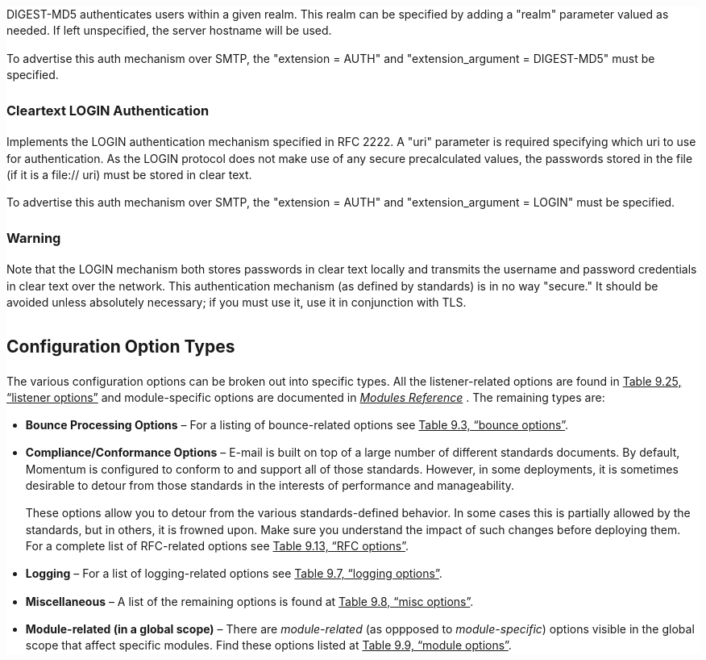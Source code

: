 DIGEST-MD5 authenticates users within a given realm. This realm can be specified by adding a "realm" parameter valued as needed. If left unspecified, the server hostname will be used.

To advertise this auth mechanism over SMTP, the "extension = AUTH" and "extension_argument = DIGEST-MD5" must be specified.

<a name="ecelerity.conf3.cleartext.authentication"></a> 
### Cleartext LOGIN Authentication

Implements the LOGIN authentication mechanism specified in RFC 2222\. A "uri" parameter is required specifying which uri to use for authentication. As the LOGIN protocol does not make use of any secure precalculated values, the passwords stored in the file (if it is a file:// uri) must be stored in clear text.

To advertise this auth mechanism over SMTP, the "extension = AUTH" and "extension_argument = LOGIN" must be specified.

### Warning

Note that the LOGIN mechanism both stores passwords in clear text locally and transmits the username and password credentials in clear text over the network. This authentication mechanism (as defined by standards) is in no way "secure." It should be avoided unless absolutely necessary; if you must use it, use it in conjunction with TLS.

<a name="ecelerity.conf3.config.types"></a> 
## Configuration Option Types

The various configuration options can be broken out into specific types. All the listener-related options are found in [Table 9.25, “listener options”](/momentum/3/3-reference/ecelerity-conf#table-listener-options) and module-specific options are documented in [*Modules Reference*](/momentum/3/3-reference/3-reference-modules) . The remaining types are:

*   **Bounce Processing Options**                    – For a listing of bounce-related options see [Table 9.3, “bounce options”](/momentum/3/3-reference/options-summary#bounce-options-table).

*   **Compliance/Conformance Options**         – E-mail is built on top of a large number of different standards documents. By default, Momentum is configured to conform to and support all of those standards. However, in some deployments, it is sometimes desirable to detour from those standards in the interests of performance and manageability.

    These options allow you to detour from the various standards-defined behavior. In some cases this is partially allowed by the standards, but in others, it is frowned upon. Make sure you understand the impact of such changes before deploying them. For a complete list of RFC-related options see [Table 9.13, “RFC options”](/momentum/3/3-reference/options-summary#rfc-options-table).

*   **Logging** – For a list of logging-related options see [Table 9.7, “logging options”](/momentum/3/3-reference/options-summary#logging-options-table).

*   **Miscellaneous** – A list of the remaining options is found at [Table 9.8, “misc options”](/momentum/3/3-reference/options-summary#misc-options-table).

*   **Module-related (in a global scope)**                     – There are *module-related* (as oppposed to *module-specific*) options visible in the global scope that affect specific modules. Find these options listed at [Table 9.9, “module options”](/momentum/3/3-reference/options-summary#module-options-table).
